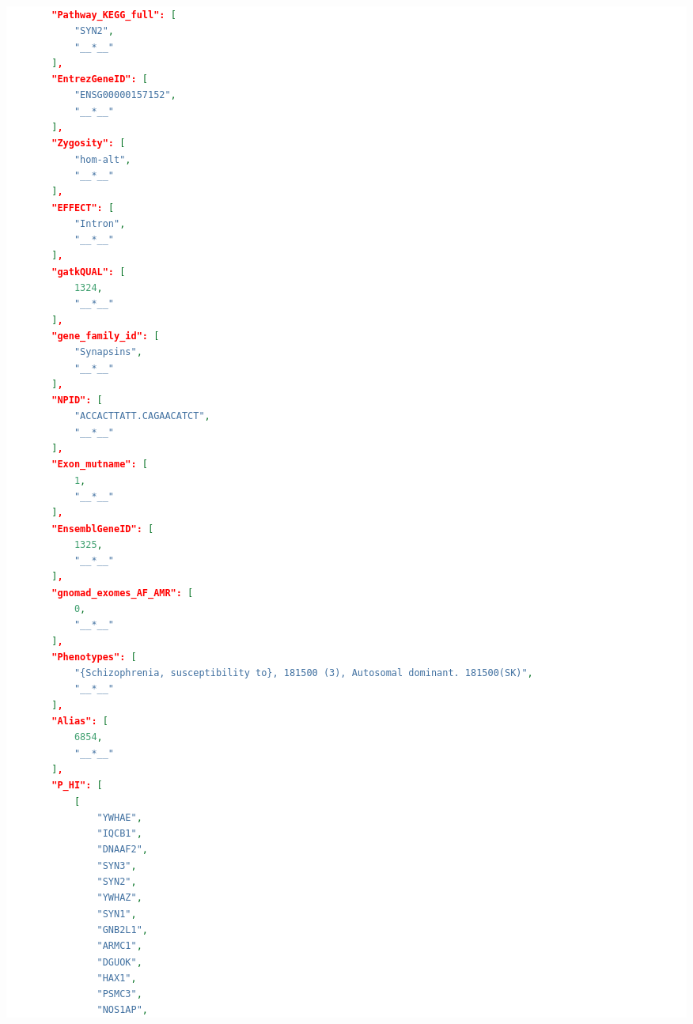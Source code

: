 ```json
        "Pathway_KEGG_full": [
            "SYN2",
            "__*__"
        ],
        "EntrezGeneID": [
            "ENSG00000157152",
            "__*__"
        ],
        "Zygosity": [
            "hom-alt",
            "__*__"
        ],
        "EFFECT": [
            "Intron",
            "__*__"
        ],
        "gatkQUAL": [
            1324,
            "__*__"
        ],
        "gene_family_id": [
            "Synapsins",
            "__*__"
        ],
        "NPID": [
            "ACCACTTATT.CAGAACATCT",
            "__*__"
        ],
        "Exon_mutname": [
            1,
            "__*__"
        ],
        "EnsemblGeneID": [
            1325,
            "__*__"
        ],
        "gnomad_exomes_AF_AMR": [
            0,
            "__*__"
        ],
        "Phenotypes": [
            "{Schizophrenia, susceptibility to}, 181500 (3), Autosomal dominant. 181500(SK)",
            "__*__"
        ],
        "Alias": [
            6854,
            "__*__"
        ],
        "P_HI": [
            [
                "YWHAE",
                "IQCB1",
                "DNAAF2",
                "SYN3",
                "SYN2",
                "YWHAZ",
                "SYN1",
                "GNB2L1",
                "ARMC1",
                "DGUOK",
                "HAX1",
                "PSMC3",
                "NOS1AP",
```